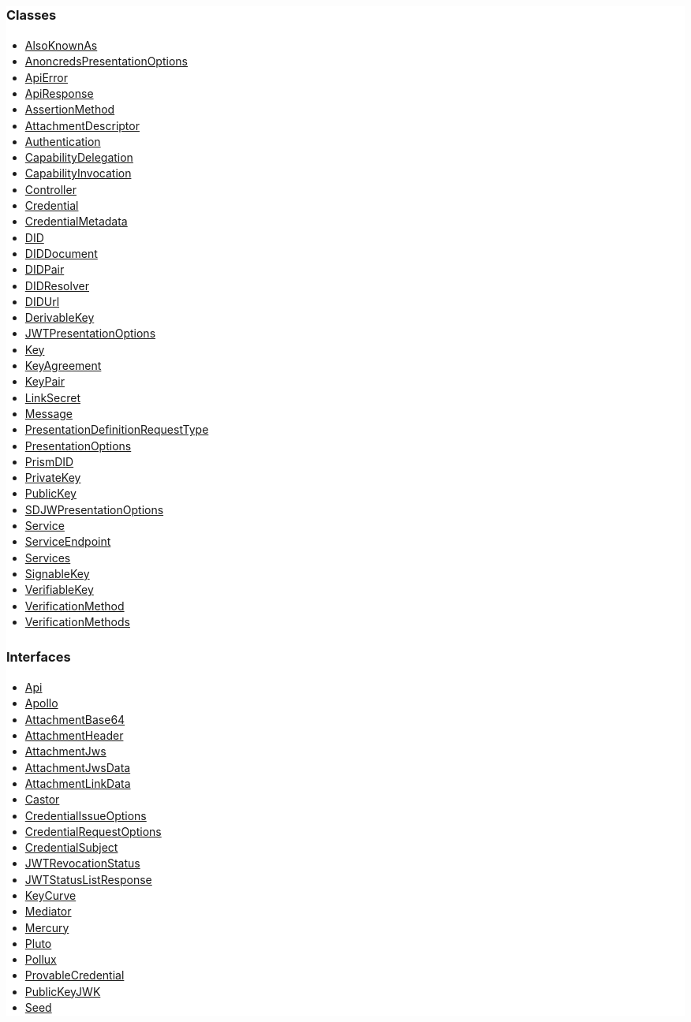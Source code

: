 ### Classes

- [AlsoKnownAs](../classes/Domain.AlsoKnownAs.md)
- [AnoncredsPresentationOptions](../classes/Domain.AnoncredsPresentationOptions.md)
- [ApiError](../classes/Domain.ApiError.md)
- [ApiResponse](../classes/Domain.ApiResponse.md)
- [AssertionMethod](../classes/Domain.AssertionMethod.md)
- [AttachmentDescriptor](../classes/Domain.AttachmentDescriptor.md)
- [Authentication](../classes/Domain.Authentication.md)
- [CapabilityDelegation](../classes/Domain.CapabilityDelegation.md)
- [CapabilityInvocation](../classes/Domain.CapabilityInvocation.md)
- [Controller](../classes/Domain.Controller.md)
- [Credential](../classes/Domain.Credential.md)
- [CredentialMetadata](../classes/Domain.CredentialMetadata.md)
- [DID](../classes/Domain.DID.md)
- [DIDDocument](../classes/Domain.DIDDocument.md)
- [DIDPair](../classes/Domain.DIDPair.md)
- [DIDResolver](../classes/Domain.DIDResolver.md)
- [DIDUrl](../classes/Domain.DIDUrl.md)
- [DerivableKey](../classes/Domain.DerivableKey.md)
- [JWTPresentationOptions](../classes/Domain.JWTPresentationOptions.md)
- [Key](../classes/Domain.Key.md)
- [KeyAgreement](../classes/Domain.KeyAgreement.md)
- [KeyPair](../classes/Domain.KeyPair.md)
- [LinkSecret](../classes/Domain.LinkSecret.md)
- [Message](../classes/Domain.Message-1.md)
- [PresentationDefinitionRequestType](../classes/Domain.PresentationDefinitionRequestType.md)
- [PresentationOptions](../classes/Domain.PresentationOptions.md)
- [PrismDID](../classes/Domain.PrismDID.md)
- [PrivateKey](../classes/Domain.PrivateKey.md)
- [PublicKey](../classes/Domain.PublicKey.md)
- [SDJWPresentationOptions](../classes/Domain.SDJWPresentationOptions.md)
- [Service](../classes/Domain.Service.md)
- [ServiceEndpoint](../classes/Domain.ServiceEndpoint.md)
- [Services](../classes/Domain.Services.md)
- [SignableKey](../classes/Domain.SignableKey.md)
- [VerifiableKey](../classes/Domain.VerifiableKey.md)
- [VerificationMethod](../classes/Domain.VerificationMethod.md)
- [VerificationMethods](../classes/Domain.VerificationMethods.md)

### Interfaces

- [Api](../interfaces/Domain.Api.md)
- [Apollo](../interfaces/Domain.Apollo.md)
- [AttachmentBase64](../interfaces/Domain.AttachmentBase64.md)
- [AttachmentHeader](../interfaces/Domain.AttachmentHeader.md)
- [AttachmentJws](../interfaces/Domain.AttachmentJws.md)
- [AttachmentJwsData](../interfaces/Domain.AttachmentJwsData.md)
- [AttachmentLinkData](../interfaces/Domain.AttachmentLinkData.md)
- [Castor](../interfaces/Domain.Castor.md)
- [CredentialIssueOptions](../interfaces/Domain.CredentialIssueOptions.md)
- [CredentialRequestOptions](../interfaces/Domain.CredentialRequestOptions.md)
- [CredentialSubject](../interfaces/Domain.CredentialSubject.md)
- [JWTRevocationStatus](../interfaces/Domain.JWTRevocationStatus.md)
- [JWTStatusListResponse](../interfaces/Domain.JWTStatusListResponse.md)
- [KeyCurve](../interfaces/Domain.KeyCurve.md)
- [Mediator](../interfaces/Domain.Mediator.md)
- [Mercury](../interfaces/Domain.Mercury.md)
- [Pluto](../interfaces/Domain.Pluto-1.md)
- [Pollux](../interfaces/Domain.Pollux-1.md)
- [ProvableCredential](../interfaces/Domain.ProvableCredential.md)
- [PublicKeyJWK](../interfaces/Domain.PublicKeyJWK.md)
- [Seed](../interfaces/Domain.Seed.md)
